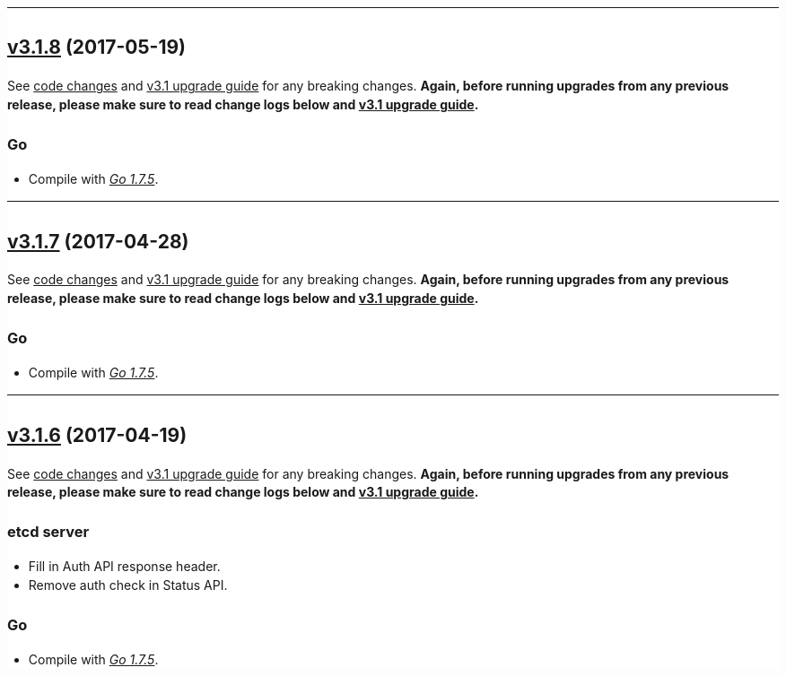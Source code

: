 
<hr>


## [v3.1.8](https://github.com/etcd-io/etcd/releases/tag/v3.1.8) (2017-05-19)

See [code changes](https://github.com/etcd-io/etcd/compare/v3.1.7...v3.1.8) and [v3.1 upgrade guide](https://github.com/etcd-io/etcd/blob/master/Documentation/upgrades/upgrade_3_1.md) for any breaking changes. **Again, before running upgrades from any previous release, please make sure to read change logs below and [v3.1 upgrade guide](https://github.com/etcd-io/etcd/blob/master/Documentation/upgrades/upgrade_3_1.md).**

### Go

- Compile with [*Go 1.7.5*](https://golang.org/doc/devel/release.html#go1.7).


<hr>


## [v3.1.7](https://github.com/etcd-io/etcd/releases/tag/v3.1.7) (2017-04-28)

See [code changes](https://github.com/etcd-io/etcd/compare/v3.1.6...v3.1.7) and [v3.1 upgrade guide](https://github.com/etcd-io/etcd/blob/master/Documentation/upgrades/upgrade_3_1.md) for any breaking changes. **Again, before running upgrades from any previous release, please make sure to read change logs below and [v3.1 upgrade guide](https://github.com/etcd-io/etcd/blob/master/Documentation/upgrades/upgrade_3_1.md).**

### Go

- Compile with [*Go 1.7.5*](https://golang.org/doc/devel/release.html#go1.7).


<hr>


## [v3.1.6](https://github.com/etcd-io/etcd/releases/tag/v3.1.6) (2017-04-19)

See [code changes](https://github.com/etcd-io/etcd/compare/v3.1.5...v3.1.6) and [v3.1 upgrade guide](https://github.com/etcd-io/etcd/blob/master/Documentation/upgrades/upgrade_3_1.md) for any breaking changes. **Again, before running upgrades from any previous release, please make sure to read change logs below and [v3.1 upgrade guide](https://github.com/etcd-io/etcd/blob/master/Documentation/upgrades/upgrade_3_1.md).**

### etcd server

- Fill in Auth API response header.
- Remove auth check in Status API.

### Go

- Compile with [*Go 1.7.5*](https://golang.org/doc/devel/release.html#go1.7).

